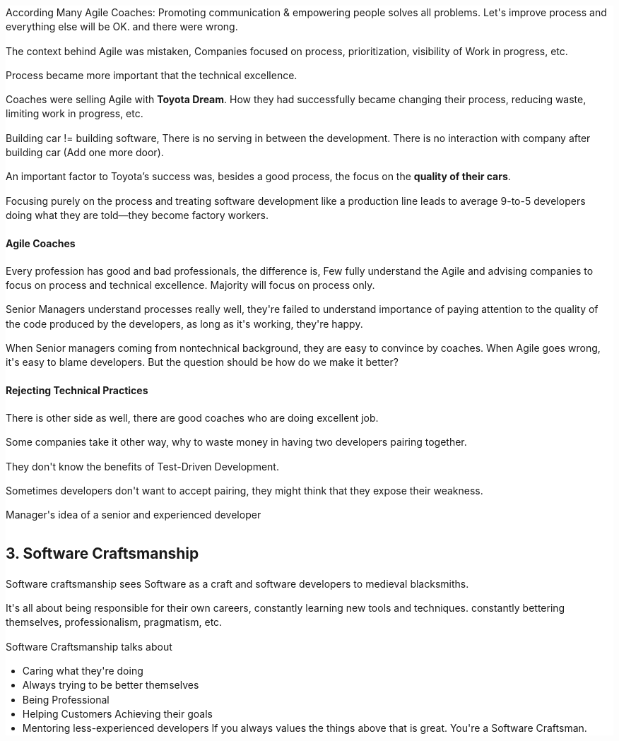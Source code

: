 According Many Agile Coaches: Promoting communication & empowering people solves all problems. Let's improve process and everything else will be OK. and there were wrong.

The context behind Agile was mistaken, Companies focused on process, prioritization, visibility of Work in progress, etc.

Process became more important that the technical excellence.

Coaches were selling Agile with **Toyota Dream**. How they had successfully became changing their process, reducing waste, limiting work in progress, etc.

Building car != building software, There is no serving in between the development. There is no interaction with company after building car (Add one more door).

An important factor to Toyota’s success was, besides a good process, the focus on the **quality of their cars**.

Focusing purely on the process and treating software development like a production line leads to average 9-to-5 developers doing what they are told—they become factory workers.

#### Agile Coaches

Every profession has good and bad professionals, the difference is, Few fully understand the Agile and advising companies to focus on process and technical excellence. Majority will focus on process only.

Senior Managers understand processes really well, they're failed to understand importance of paying attention to the quality of the code produced by the developers, as long as it's working, they're happy.

When Senior managers coming from nontechnical background, they are easy to convince by coaches. When Agile goes wrong, it's easy to blame developers. But the question should be how do we make it better?

#### Rejecting Technical Practices

There is other side as well, there are good coaches who are doing excellent job.

Some companies take it other way, why to waste money in having two developers pairing together.

They don't know the benefits of Test-Driven Development.

Sometimes developers don't want to accept pairing, they might think that they expose their weakness.

Manager's idea of a senior and experienced developer

## 3. Software Craftsmanship

Software craftsmanship sees Software as a craft and software developers to medieval blacksmiths.

It's all about being responsible for their own careers, constantly learning new tools and techniques. constantly bettering themselves, professionalism, pragmatism, etc.

Software Craftsmanship talks about

- Caring what they're doing
- Always trying to be better themselves
- Being Professional
- Helping Customers Achieving their goals
- Mentoring less-experienced developers
  If you always values the things above that is great. You're a Software Craftsman.
